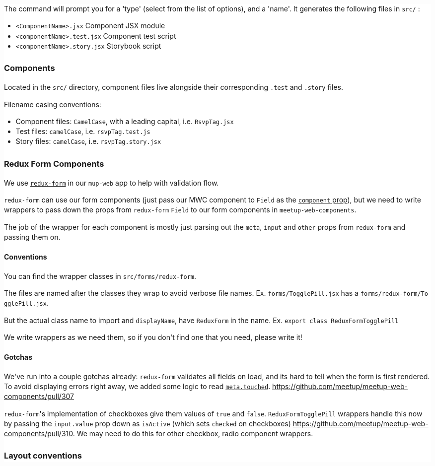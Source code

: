 The command will prompt you for a 'type' (select from the list of options),
and a 'name'. It generates the following files in `src/` :

- `<ComponentName>.jsx` Component JSX module
- `<componentName>.test.jsx` Component test script
- `<componentName>.story.jsx` Storybook script

### Components

Located in the `src/` directory, component files live alongside
their corresponding `.test` and `.story` files.

Filename casing conventions:
- Component files: `CamelCase`, with a leading capital, i.e. `RsvpTag.jsx`
- Test files: `camelCase`, i.e. `rsvpTag.test.js`
- Story files: `camelCase`, i.e. `rsvpTag.story.jsx`

### Redux Form Components

We use [`redux-form`](https://redux-form.com/) in our `mup-web` app to help with validation flow.

`redux-form` can use our form components (just pass our MWC component to `Field` as the [`component` prop](https://redux-form.com/7.0.4/docs/api/field.md/#-code-component-component-function-string-code-required-)), but we need to write wrappers to pass down the props from `redux-form` `Field` to our form components in `meetup-web-components`.

The job of the wrapper for each component is mostly just parsing out the `meta`, `input` and `other` props from `redux-form` and passing them on.

#### Conventions
You can find the wrapper classes in `src/forms/redux-form`.

The files are named after the classes they wrap to avoid verbose file names.
Ex. `forms/TogglePill.jsx` has a `forms/redux-form/TogglePill.jsx`.

But the actual class name to import and `displayName`, have `ReduxForm` in the name.
Ex. `export class ReduxFormTogglePill`

We write wrappers as we need them, so if you don't find one that you need, please write it!

#### Gotchas

We've run into a couple gotchas already:
`redux-form` validates all fields on load, and its hard to tell when the form is first rendered. To avoid displaying errors right away, we added some logic to read [`meta.touched`](https://redux-form.com/7.0.4/docs/api/field.md/#-code-meta-touched-boolean-code-). https://github.com/meetup/meetup-web-components/pull/307

`redux-form`'s implementation of checkboxes give them values of `true` and `false`.
`ReduxFormTogglePill` wrappers handle this now by passing the `input.value` prop down as `isActive` (which sets `checked` on checkboxes)
https://github.com/meetup/meetup-web-components/pull/310.
We may need to do this for other checkbox, radio component wrappers.


### Layout conventions
